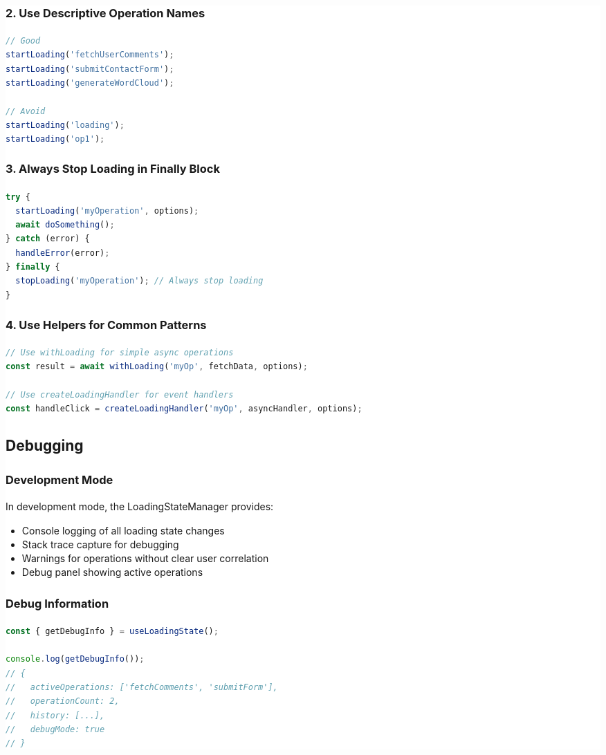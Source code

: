 ### 2. Use Descriptive Operation Names
```jsx
// Good
startLoading('fetchUserComments');
startLoading('submitContactForm');
startLoading('generateWordCloud');

// Avoid
startLoading('loading');
startLoading('op1');
```

### 3. Always Stop Loading in Finally Block
```jsx
try {
  startLoading('myOperation', options);
  await doSomething();
} catch (error) {
  handleError(error);
} finally {
  stopLoading('myOperation'); // Always stop loading
}
```

### 4. Use Helpers for Common Patterns
```jsx
// Use withLoading for simple async operations
const result = await withLoading('myOp', fetchData, options);

// Use createLoadingHandler for event handlers
const handleClick = createLoadingHandler('myOp', asyncHandler, options);
```

## Debugging

### Development Mode
In development mode, the LoadingStateManager provides:
- Console logging of all loading state changes
- Stack trace capture for debugging
- Warnings for operations without clear user correlation
- Debug panel showing active operations

### Debug Information
```jsx
const { getDebugInfo } = useLoadingState();

console.log(getDebugInfo());
// {
//   activeOperations: ['fetchComments', 'submitForm'],
//   operationCount: 2,
//   history: [...],
//   debugMode: true
// }
```
